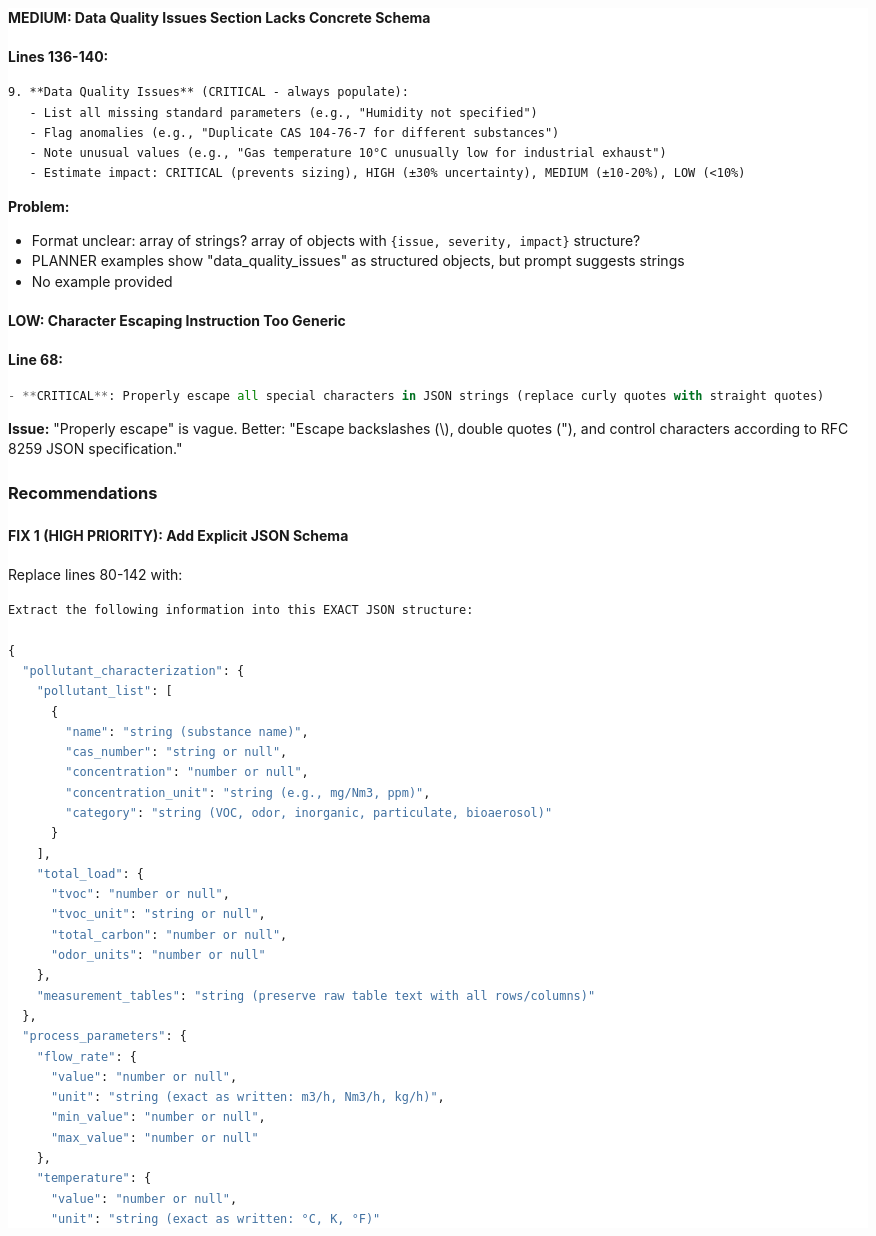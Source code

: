 #### MEDIUM: Data Quality Issues Section Lacks Concrete Schema

**Lines 136-140:**
```
9. **Data Quality Issues** (CRITICAL - always populate):
   - List all missing standard parameters (e.g., "Humidity not specified")
   - Flag anomalies (e.g., "Duplicate CAS 104-76-7 for different substances")
   - Note unusual values (e.g., "Gas temperature 10°C unusually low for industrial exhaust")
   - Estimate impact: CRITICAL (prevents sizing), HIGH (±30% uncertainty), MEDIUM (±10-20%), LOW (<10%)
```

**Problem:**
- Format unclear: array of strings? array of objects with `{issue, severity, impact}` structure?
- PLANNER examples show "data_quality_issues" as structured objects, but prompt suggests strings
- No example provided

#### LOW: Character Escaping Instruction Too Generic

**Line 68:**
```python
- **CRITICAL**: Properly escape all special characters in JSON strings (replace curly quotes with straight quotes)
```

**Issue:** "Properly escape" is vague. Better: "Escape backslashes (\\), double quotes (\"), and control characters according to RFC 8259 JSON specification."

### Recommendations

#### **FIX 1 (HIGH PRIORITY): Add Explicit JSON Schema**

Replace lines 80-142 with:

```python
Extract the following information into this EXACT JSON structure:

{
  "pollutant_characterization": {
    "pollutant_list": [
      {
        "name": "string (substance name)",
        "cas_number": "string or null",
        "concentration": "number or null",
        "concentration_unit": "string (e.g., mg/Nm3, ppm)",
        "category": "string (VOC, odor, inorganic, particulate, bioaerosol)"
      }
    ],
    "total_load": {
      "tvoc": "number or null",
      "tvoc_unit": "string or null",
      "total_carbon": "number or null",
      "odor_units": "number or null"
    },
    "measurement_tables": "string (preserve raw table text with all rows/columns)"
  },
  "process_parameters": {
    "flow_rate": {
      "value": "number or null",
      "unit": "string (exact as written: m3/h, Nm3/h, kg/h)",
      "min_value": "number or null",
      "max_value": "number or null"
    },
    "temperature": {
      "value": "number or null",
      "unit": "string (exact as written: °C, K, °F)"
```